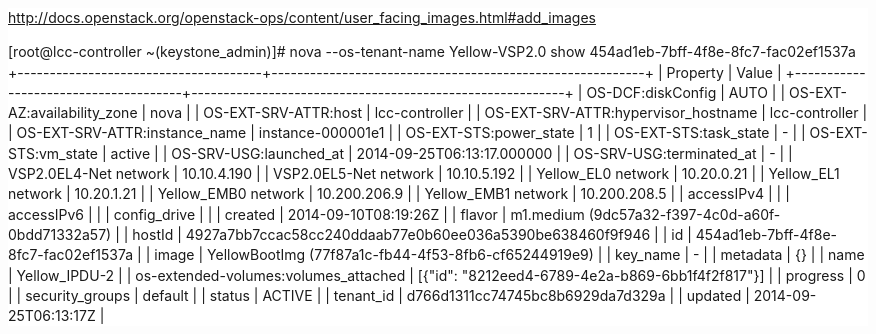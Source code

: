  http://docs.openstack.org/openstack-ops/content/user_facing_images.html#add_images

 [root@lcc-controller ~(keystone_admin)]# nova --os-tenant-name Yellow-VSP2.0 show 454ad1eb-7bff-4f8e-8fc7-fac02ef1537a
+--------------------------------------+----------------------------------------------------------+
| Property                             | Value                                                    |
+--------------------------------------+----------------------------------------------------------+
| OS-DCF:diskConfig                    | AUTO                                                     |
| OS-EXT-AZ:availability_zone          | nova                                                     |
| OS-EXT-SRV-ATTR:host                 | lcc-controller                                           |
| OS-EXT-SRV-ATTR:hypervisor_hostname  | lcc-controller                                           |
| OS-EXT-SRV-ATTR:instance_name        | instance-000001e1                                        |
| OS-EXT-STS:power_state               | 1                                                        |
| OS-EXT-STS:task_state                | -                                                        |
| OS-EXT-STS:vm_state                  | active                                                   |
| OS-SRV-USG:launched_at               | 2014-09-25T06:13:17.000000                               |
| OS-SRV-USG:terminated_at             | -                                                        |
| VSP2.0EL4-Net network                | 10.10.4.190                                              |
| VSP2.0EL5-Net network                | 10.10.5.192                                              |
| Yellow_EL0 network                   | 10.20.0.21                                               |
| Yellow_EL1 network                   | 10.20.1.21                                               |
| Yellow_EMB0 network                  | 10.200.206.9                                             |
| Yellow_EMB1 network                  | 10.200.208.5                                             |
| accessIPv4                           |                                                          |
| accessIPv6                           |                                                          |
| config_drive                         |                                                          |
| created                              | 2014-09-10T08:19:26Z                                     |
| flavor                               | m1.medium (9dc57a32-f397-4c0d-a60f-0bdd71332a57)         |
| hostId                               | 4927a7bb7ccac58cc240ddaab77e0b60ee036a5390be638460f9f946 |
| id                                   | 454ad1eb-7bff-4f8e-8fc7-fac02ef1537a                     |
| image                                | YellowBootImg (77f87a1c-fb44-4f53-8fb6-cf65244919e9)     |
| key_name                             | -                                                        |
| metadata                             | {}                                                       |
| name                                 | Yellow_IPDU-2                                            |
| os-extended-volumes:volumes_attached | [{"id": "8212eed4-6789-4e2a-b869-6bb1f4f2f817"}]         |
| progress                             | 0                                                        |
| security_groups                      | default                                                  |
| status                               | ACTIVE                                                   |
| tenant_id                            | d766d1311cc74745bc8b6929da7d329a                         |
| updated                              | 2014-09-25T06:13:17Z                                     |